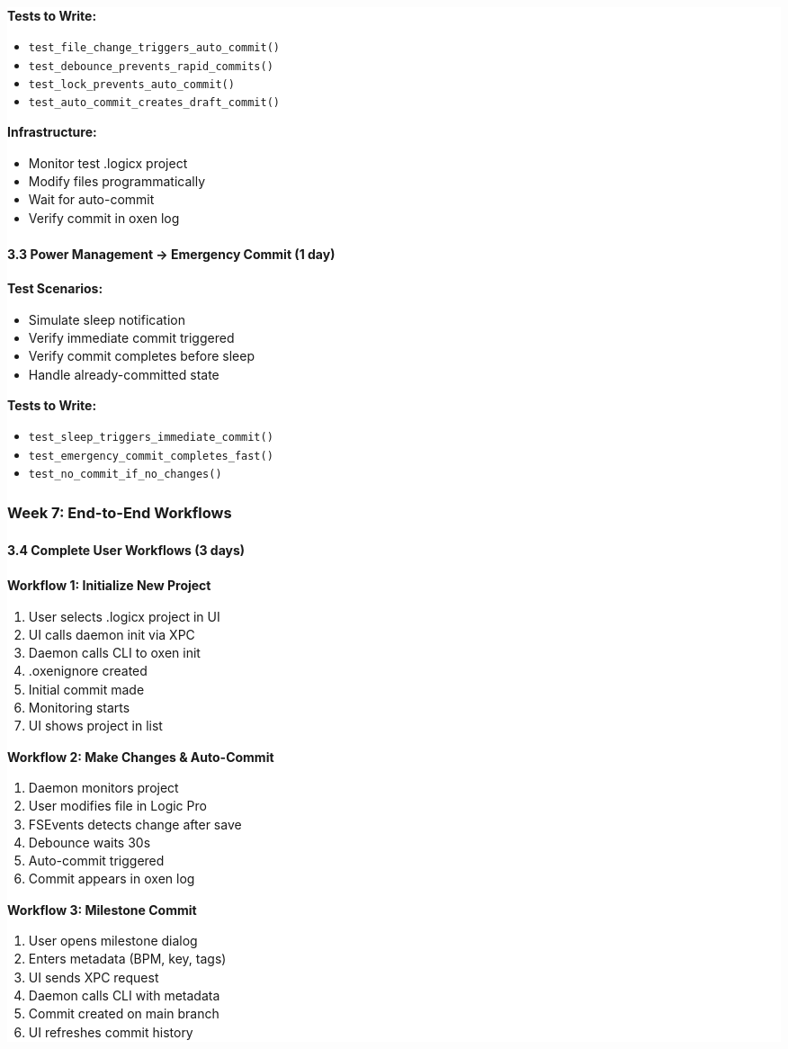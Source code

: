 **Tests to Write:**
- `test_file_change_triggers_auto_commit()`
- `test_debounce_prevents_rapid_commits()`
- `test_lock_prevents_auto_commit()`
- `test_auto_commit_creates_draft_commit()`

**Infrastructure:**
- Monitor test .logicx project
- Modify files programmatically
- Wait for auto-commit
- Verify commit in oxen log

#### 3.3 Power Management → Emergency Commit (1 day)

**Test Scenarios:**
- Simulate sleep notification
- Verify immediate commit triggered
- Verify commit completes before sleep
- Handle already-committed state

**Tests to Write:**
- `test_sleep_triggers_immediate_commit()`
- `test_emergency_commit_completes_fast()`
- `test_no_commit_if_no_changes()`

### Week 7: End-to-End Workflows

#### 3.4 Complete User Workflows (3 days)

**Workflow 1: Initialize New Project**
1. User selects .logicx project in UI
2. UI calls daemon init via XPC
3. Daemon calls CLI to oxen init
4. .oxenignore created
5. Initial commit made
6. Monitoring starts
7. UI shows project in list

**Workflow 2: Make Changes & Auto-Commit**
1. Daemon monitors project
2. User modifies file in Logic Pro
3. FSEvents detects change after save
4. Debounce waits 30s
5. Auto-commit triggered
6. Commit appears in oxen log

**Workflow 3: Milestone Commit**
1. User opens milestone dialog
2. Enters metadata (BPM, key, tags)
3. UI sends XPC request
4. Daemon calls CLI with metadata
5. Commit created on main branch
6. UI refreshes commit history
